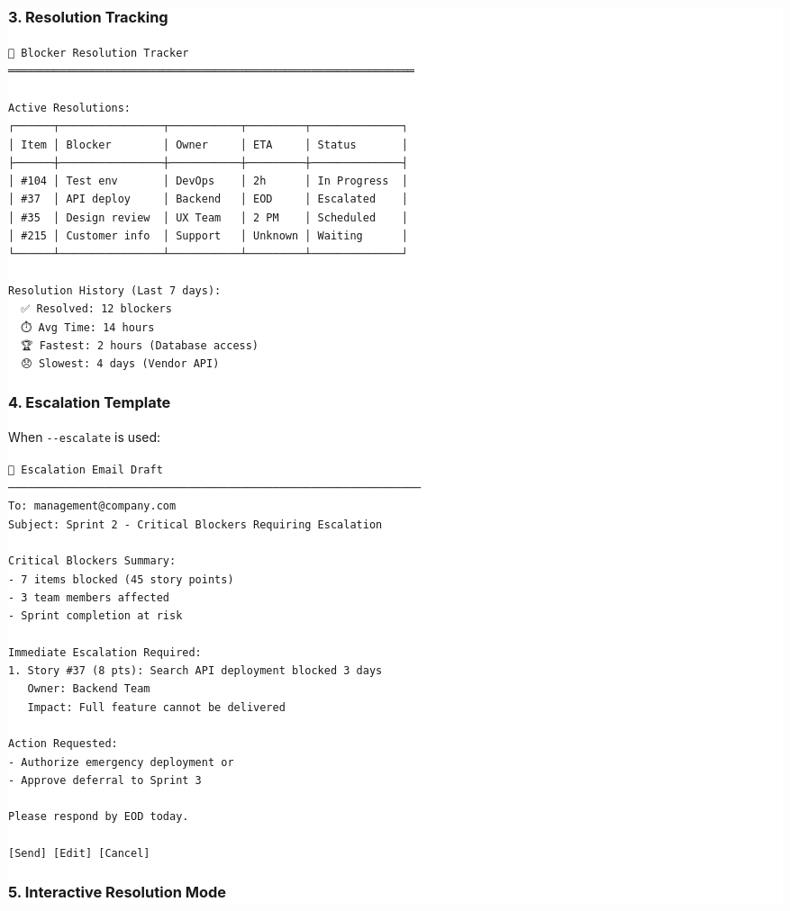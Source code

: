 ### 3. Resolution Tracking

```
🔧 Blocker Resolution Tracker
═══════════════════════════════════════════════════════════════

Active Resolutions:
┌──────┬────────────────┬───────────┬─────────┬──────────────┐
│ Item │ Blocker        │ Owner     │ ETA     │ Status       │
├──────┼────────────────┼───────────┼─────────┼──────────────┤
│ #104 │ Test env       │ DevOps    │ 2h      │ In Progress  │
│ #37  │ API deploy     │ Backend   │ EOD     │ Escalated    │
│ #35  │ Design review  │ UX Team   │ 2 PM    │ Scheduled    │
│ #215 │ Customer info  │ Support   │ Unknown │ Waiting      │
└──────┴────────────────┴───────────┴─────────┴──────────────┘

Resolution History (Last 7 days):
  ✅ Resolved: 12 blockers
  ⏱️ Avg Time: 14 hours
  🏆 Fastest: 2 hours (Database access)
  😞 Slowest: 4 days (Vendor API)
```

### 4. Escalation Template

When `--escalate` is used:

```
📧 Escalation Email Draft
────────────────────────────────────────────────────────────────
To: management@company.com
Subject: Sprint 2 - Critical Blockers Requiring Escalation

Critical Blockers Summary:
- 7 items blocked (45 story points)
- 3 team members affected
- Sprint completion at risk

Immediate Escalation Required:
1. Story #37 (8 pts): Search API deployment blocked 3 days
   Owner: Backend Team
   Impact: Full feature cannot be delivered
   
Action Requested:
- Authorize emergency deployment or
- Approve deferral to Sprint 3

Please respond by EOD today.

[Send] [Edit] [Cancel]
```

### 5. Interactive Resolution Mode
